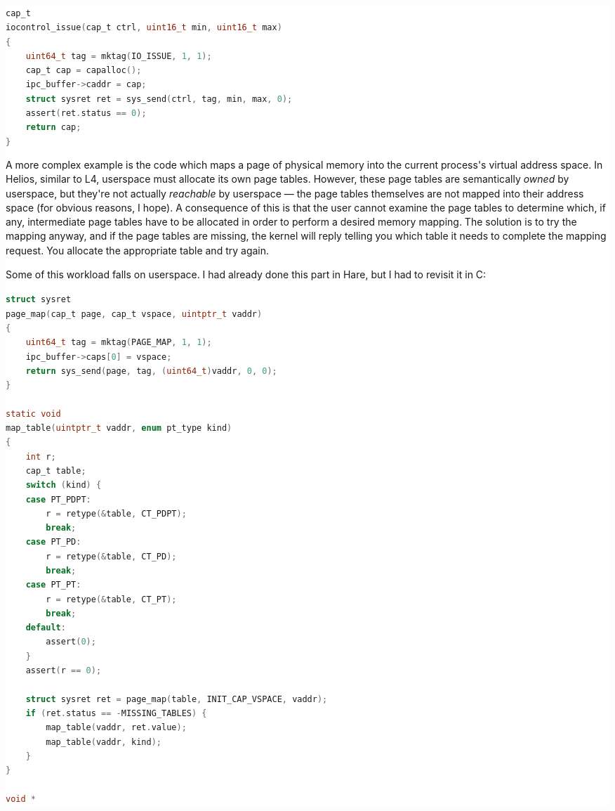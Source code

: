 ```c
cap_t
iocontrol_issue(cap_t ctrl, uint16_t min, uint16_t max)
{
	uint64_t tag = mktag(IO_ISSUE, 1, 1);
	cap_t cap = capalloc();
	ipc_buffer->caddr = cap;
	struct sysret ret = sys_send(ctrl, tag, min, max, 0);
	assert(ret.status == 0);
	return cap;
}
```

A more complex example is the code which maps a page of physical memory into the
current process's virtual address space. In Helios, similar to L4, userspace
must allocate its own page tables. However, these page tables are semantically
*owned* by userspace, but they're not actually *reachable* by userspace &mdash;
the page tables themselves are not mapped into their address space (for obvious
reasons, I hope). A consequence of this is that the user cannot examine the page
tables to determine which, if any, intermediate page tables have to be allocated
in order to perform a desired memory mapping. The solution is to try the mapping
anyway, and if the page tables are missing, the kernel will reply telling you
which table it needs to complete the mapping request. You allocate the
appropriate table and try again.

Some of this workload falls on userspace. I had already done this part in Hare,
but I had to revisit it in C:

```c
struct sysret
page_map(cap_t page, cap_t vspace, uintptr_t vaddr)
{
	uint64_t tag = mktag(PAGE_MAP, 1, 1);
	ipc_buffer->caps[0] = vspace;
	return sys_send(page, tag, (uint64_t)vaddr, 0, 0);
}

static void
map_table(uintptr_t vaddr, enum pt_type kind)
{
	int r;
	cap_t table;
	switch (kind) {
	case PT_PDPT:
		r = retype(&table, CT_PDPT);
		break;
	case PT_PD:
		r = retype(&table, CT_PD);
		break;
	case PT_PT:
		r = retype(&table, CT_PT);
		break;
	default:
		assert(0);
	}
	assert(r == 0);

	struct sysret ret = page_map(table, INIT_CAP_VSPACE, vaddr);
	if (ret.status == -MISSING_TABLES) {
		map_table(vaddr, ret.value);
		map_table(vaddr, kind);
	}
}

void *
```

[Doom]: https://en.wikipedia.org/wiki/Doom_(1993_video_game)
[open source]: https://github.com/id-Software/DOOM
[Helios]: https://sr.ht/~sircmpwn/helios
[last status update]: https://drewdevault.com/2022/06/15/Status-update-June-2022.html
[binutils]: https://git.sr.ht/~sircmpwn/binutils/commit/b104dee8b4d5f6fb57d585132775e22f0eba80df
[gcc]: https://git.sr.ht/~sircmpwn/gcc/commit/20df2b4d99670f2db51f84dc57d2253fd71d0b2b
[0]: https://git.sr.ht/~sircmpwn/mercury/tree/f80bb66373ab12a66a9a86894d212cbbdfcf53bf/item/libc/syscall.s
[1]: https://git.sr.ht/~sircmpwn/mercury/tree/f80bb66373ab12a66a9a86894d212cbbdfcf53bf/item/libc/crt
[2]: https://git.sr.ht/~sircmpwn/mercury/tree/1217b54b7bd09bebcd672d1e9cdae14f2e2e545f/item/libc/syscalls.c
[doomgeneric]: https://github.com/ozkl/doomgeneric
[musl libc]: https://musl.libc.org
[devmap]: https://git.sr.ht/~sircmpwn/mercury/tree/f80bb66373ab12a66a9a86894d212cbbdfcf53bf/item/libc/helios/device.c